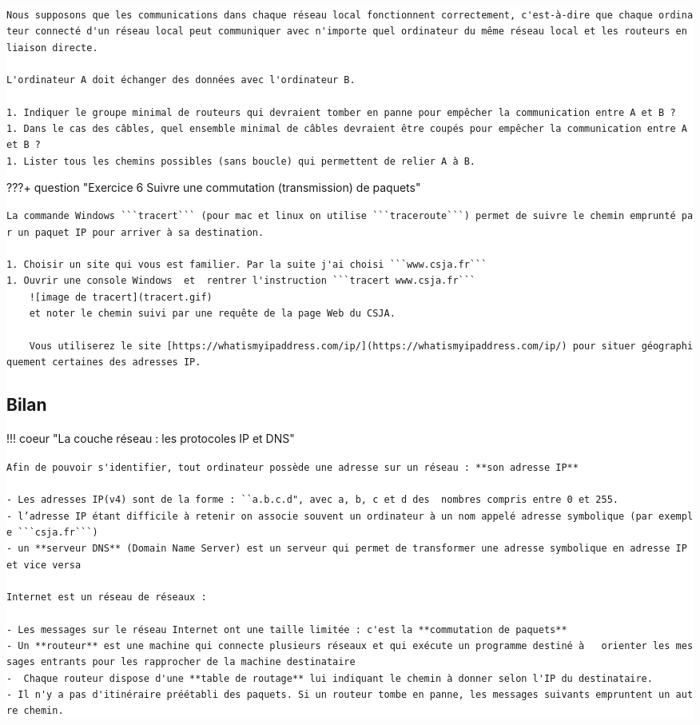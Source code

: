 	Nous supposons que les communications dans chaque réseau local fonctionnent correctement, c'est-à-dire que chaque ordinateur connecté d'un réseau local peut communiquer avec n'importe quel ordinateur du même réseau local et les routeurs en liaison directe.

	L'ordinateur A doit échanger des données avec l'ordinateur B.

	1. Indiquer le groupe minimal de routeurs qui devraient tomber en panne pour empêcher la communication entre A et B ?
	1. Dans le cas des câbles, quel ensemble minimal de câbles devraient être coupés pour empêcher la communication entre A et B ?
	1. Lister tous les chemins possibles (sans boucle) qui permettent de relier A à B.


???+ question "Exercice 6 Suivre une commutation (transmission) de paquets"   

	La commande Windows ```tracert``` (pour mac et linux on utilise ```traceroute```) permet de suivre le chemin emprunté par un paquet IP pour arriver à sa destination.  
	
	1. Choisir un site qui vous est familier. Par la suite j'ai choisi ```www.csja.fr```   
	1. Ouvrir une console Windows  et  rentrer l'instruction ```tracert www.csja.fr```  
		![image de tracert](tracert.gif)  
		et noter le chemin suivi par une requête de la page Web du CSJA. 
		
		Vous utiliserez le site [https://whatismyipaddress.com/ip/](https://whatismyipaddress.com/ip/) pour situer géographiquement certaines des adresses IP.
	
## Bilan 
 
!!! coeur "La couche réseau : les protocoles IP  et DNS" 

	Afin de pouvoir s'identifier, tout ordinateur possède une adresse sur un réseau : **son adresse IP**
	
	- Les adresses IP(v4) sont de la forme : ``a.b.c.d", avec a, b, c et d des 	nombres compris entre 0 et 255.
	- l’adresse IP étant difficile à retenir on associe souvent un ordinateur à un nom appelé adresse symbolique (par exemple ```csja.fr```)
	- un **serveur DNS** (Domain Name Server) est un serveur qui permet de transformer une adresse symbolique en adresse IP et vice versa

	Internet est un réseau de réseaux : 
	
	- Les messages sur le réseau Internet ont une taille limitée : c'est la **commutation de paquets** 
	- Un **routeur** est une machine qui connecte plusieurs réseaux et qui exécute un programme destiné à 	orienter les messages entrants pour les rapprocher de la machine destinataire 
	-  Chaque routeur dispose d'une **table de routage** lui indiquant le chemin à donner selon l'IP du destinataire.
	- Il n'y a pas d'itinéraire préétabli des paquets. Si un routeur tombe en panne, les messages suivants empruntent un autre chemin.
